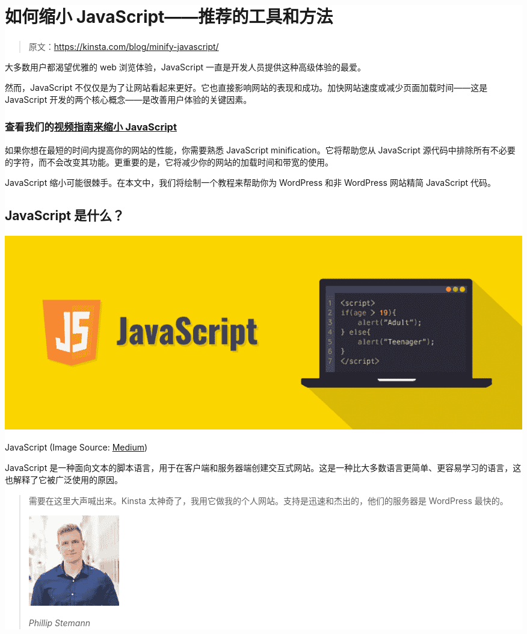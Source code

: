 # 如何缩小 JavaScript——推荐的工具和方法

> 原文：<https://kinsta.com/blog/minify-javascript/>

大多数用户都渴望优雅的 web 浏览体验，JavaScript 一直是开发人员提供这种高级体验的最爱。

然而，JavaScript 不仅仅是为了让网站看起来更好。它也直接影响网站的表现和成功。加快网站速度或减少页面加载时间——这是 JavaScript 开发的两个核心概念——是改善用户体验的关键因素。

### 查看我们的[视频指南来缩小 JavaScript](https://www.youtube.com/watch?v=YtjCteFJbrc)



如果你想在最短的时间内提高你的网站的性能，你需要熟悉 JavaScript minification。它将帮助您从 JavaScript 源代码中排除所有不必要的字符，而不会改变其功能。更重要的是，它将减少你的网站的加载时间和带宽的使用。

JavaScript 缩小可能很棘手。在本文中，我们将绘制一个教程来帮助你为 WordPress 和非 WordPress 网站精简 JavaScript 代码。

 

## JavaScript 是什么？

[![JavaScript title with a demo JavaScript code on a computer screen](img/c7381f100928c175c83f8c9a0993bd10.png)](https://kinsta.com/wp-content/uploads/2022/01/what-is-javascript.png)

JavaScript (Image Source: [Medium](https://medium.com/))



JavaScript 是一种面向文本的脚本语言，用于在客户端和服务器端创建交互式网站。这是一种比大多数语言更简单、更容易学习的语言，这也解释了它被广泛使用的原因。





> 需要在这里大声喊出来。Kinsta 太神奇了，我用它做我的个人网站。支持是迅速和杰出的，他们的服务器是 WordPress 最快的。
> 
> <footer class="wp-block-kinsta-client-quote__footer">
> 
> ![A picture of Phillip Stemann looking into the camera wearing a blue button down shirt](img/12b77bdcd297e9bf069df2f3413ad833.png)
> 
> <cite class="wp-block-kinsta-client-quote__cite">Phillip Stemann</cite></footer>
